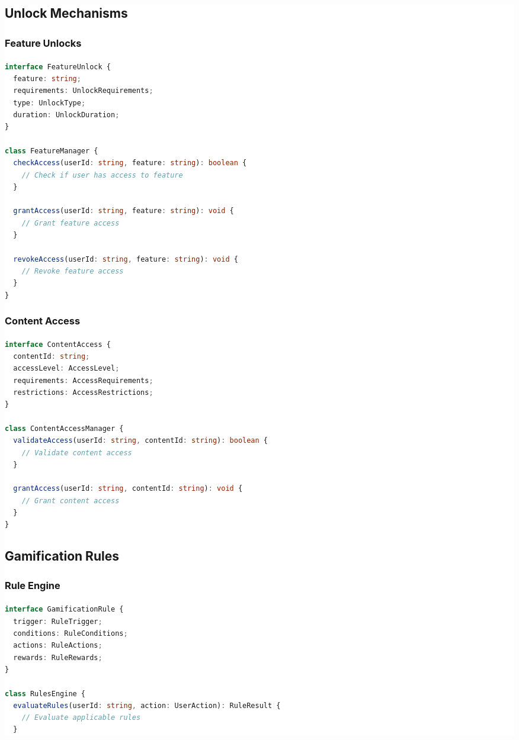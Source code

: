 ## Unlock Mechanisms

### Feature Unlocks
```typescript
interface FeatureUnlock {
  feature: string;
  requirements: UnlockRequirements;
  type: UnlockType;
  duration: UnlockDuration;
}

class FeatureManager {
  checkAccess(userId: string, feature: string): boolean {
    // Check if user has access to feature
  }

  grantAccess(userId: string, feature: string): void {
    // Grant feature access
  }

  revokeAccess(userId: string, feature: string): void {
    // Revoke feature access
  }
}
```

### Content Access
```typescript
interface ContentAccess {
  contentId: string;
  accessLevel: AccessLevel;
  requirements: AccessRequirements;
  restrictions: AccessRestrictions;
}

class ContentAccessManager {
  validateAccess(userId: string, contentId: string): boolean {
    // Validate content access
  }

  grantAccess(userId: string, contentId: string): void {
    // Grant content access
  }
}
```

## Gamification Rules

### Rule Engine
```typescript
interface GamificationRule {
  trigger: RuleTrigger;
  conditions: RuleConditions;
  actions: RuleActions;
  rewards: RuleRewards;
}

class RulesEngine {
  evaluateRules(userId: string, action: UserAction): RuleResult {
    // Evaluate applicable rules
  }

```